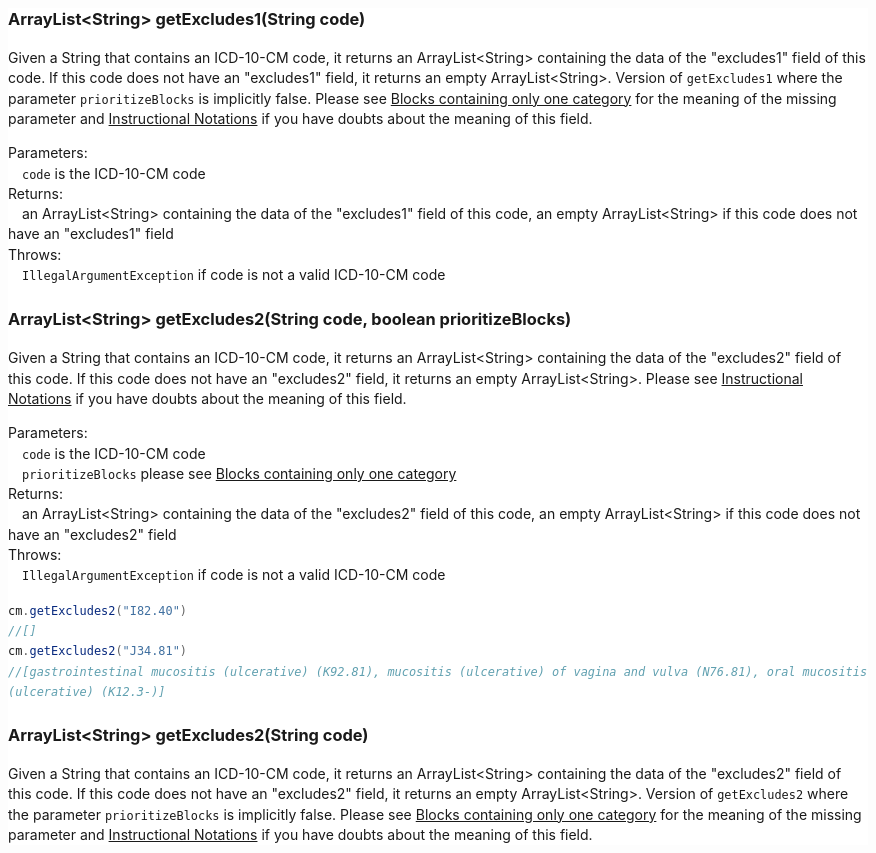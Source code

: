 ### ArrayList&lt;String&gt; getExcludes1(String code)
Given a String that contains an ICD-10-CM code, it returns an ArrayList&lt;String&gt; containing the data of the "excludes1" field of this code.
If this code does not have an "excludes1" field, it returns an empty ArrayList&lt;String&gt;.
Version of `getExcludes1` where the parameter `prioritizeBlocks` is implicitly false.
Please see [Blocks containing only one category](#blocks-containing-only-one-category) for the meaning of the missing parameter and [Instructional Notations](https://github.com/StefanoTrv/SimpleICD10CM-Java-edition/blob/master/Instructional%20Notations.md) if you have doubts about the meaning of this field.

Parameters:  
&ensp;&ensp;`code` is the ICD-10-CM code  
Returns:  
&ensp;&ensp;an ArrayList&lt;String&gt; containing the data of the "excludes1" field of this code, an empty ArrayList&lt;String&gt; if this code does not have an "excludes1" field  
Throws:  
&ensp;&ensp;`IllegalArgumentException` if code is not a valid ICD-10-CM code

### ArrayList&lt;String&gt; getExcludes2(String code, boolean prioritizeBlocks)
Given a String that contains an ICD-10-CM code, it returns an ArrayList&lt;String&gt; containing the data of the "excludes2" field of this code.
If this code does not have an "excludes2" field, it returns an empty ArrayList&lt;String&gt;.
Please see [Instructional Notations](https://github.com/StefanoTrv/SimpleICD10CM-Java-edition/blob/master/Instructional%20Notations.md) if you have doubts about the meaning of this field.

Parameters:  
&ensp;&ensp;`code` is the ICD-10-CM code  
&ensp;&ensp;`prioritizeBlocks` please see [Blocks containing only one category](#blocks-containing-only-one-category)  
Returns:  
&ensp;&ensp;an ArrayList&lt;String&gt; containing the data of the "excludes2" field of this code, an empty ArrayList&lt;String&gt; if this code does not have an "excludes2" field  
Throws:  
&ensp;&ensp;`IllegalArgumentException` if code is not a valid ICD-10-CM code
```Java
cm.getExcludes2("I82.40")
//[]
cm.getExcludes2("J34.81")
//[gastrointestinal mucositis (ulcerative) (K92.81), mucositis (ulcerative) of vagina and vulva (N76.81), oral mucositis (ulcerative) (K12.3-)]
```

### ArrayList&lt;String&gt; getExcludes2(String code)
Given a String that contains an ICD-10-CM code, it returns an ArrayList&lt;String&gt; containing the data of the "excludes2" field of this code.
If this code does not have an "excludes2" field, it returns an empty ArrayList&lt;String&gt;.
Version of `getExcludes2` where the parameter `prioritizeBlocks` is implicitly false.
Please see [Blocks containing only one category](#blocks-containing-only-one-category) for the meaning of the missing parameter and [Instructional Notations](https://github.com/StefanoTrv/SimpleICD10CM-Java-edition/blob/master/Instructional%20Notations.md) if you have doubts about the meaning of this field.
